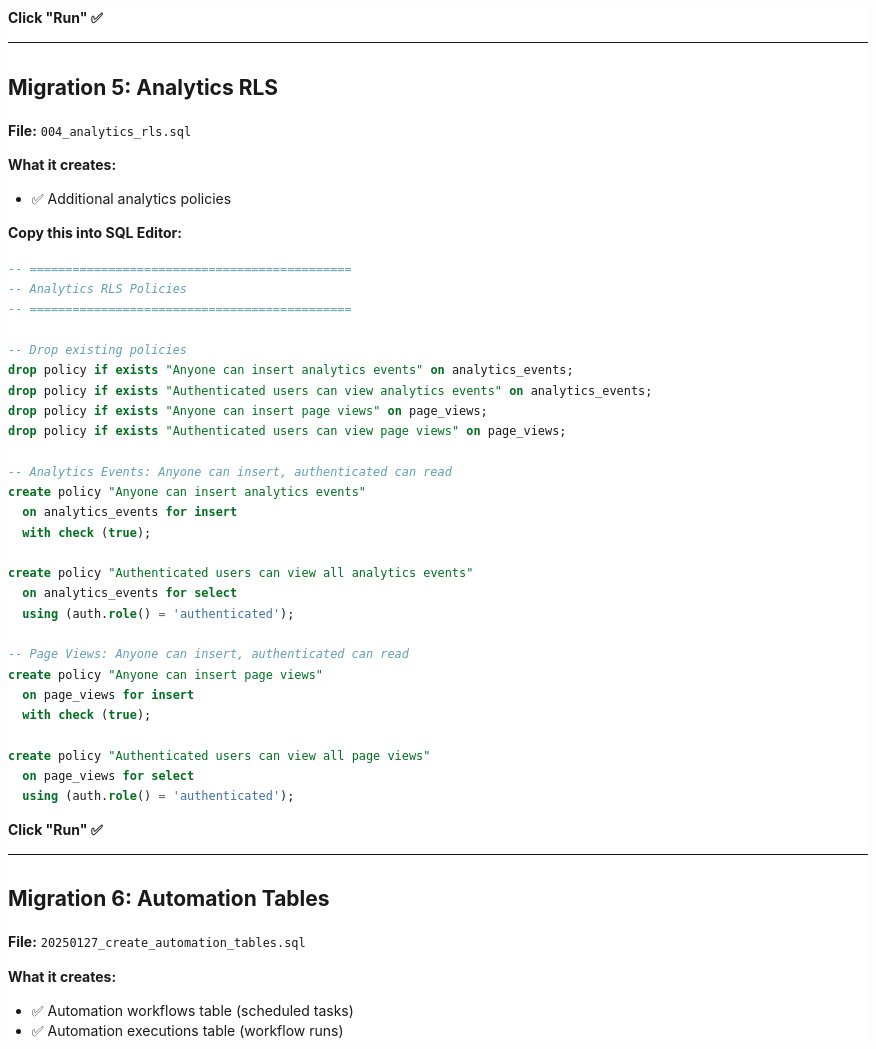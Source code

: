 **Click "Run" ✅**

---

## Migration 5: Analytics RLS

**File:** `004_analytics_rls.sql`

**What it creates:**

- ✅ Additional analytics policies

**Copy this into SQL Editor:**

```sql
-- =============================================
-- Analytics RLS Policies
-- =============================================

-- Drop existing policies
drop policy if exists "Anyone can insert analytics events" on analytics_events;
drop policy if exists "Authenticated users can view analytics events" on analytics_events;
drop policy if exists "Anyone can insert page views" on page_views;
drop policy if exists "Authenticated users can view page views" on page_views;

-- Analytics Events: Anyone can insert, authenticated can read
create policy "Anyone can insert analytics events"
  on analytics_events for insert
  with check (true);

create policy "Authenticated users can view all analytics events"
  on analytics_events for select
  using (auth.role() = 'authenticated');

-- Page Views: Anyone can insert, authenticated can read
create policy "Anyone can insert page views"
  on page_views for insert
  with check (true);

create policy "Authenticated users can view all page views"
  on page_views for select
  using (auth.role() = 'authenticated');
```

**Click "Run" ✅**

---

## Migration 6: Automation Tables

**File:** `20250127_create_automation_tables.sql`

**What it creates:**

- ✅ Automation workflows table (scheduled tasks)
- ✅ Automation executions table (workflow runs)
